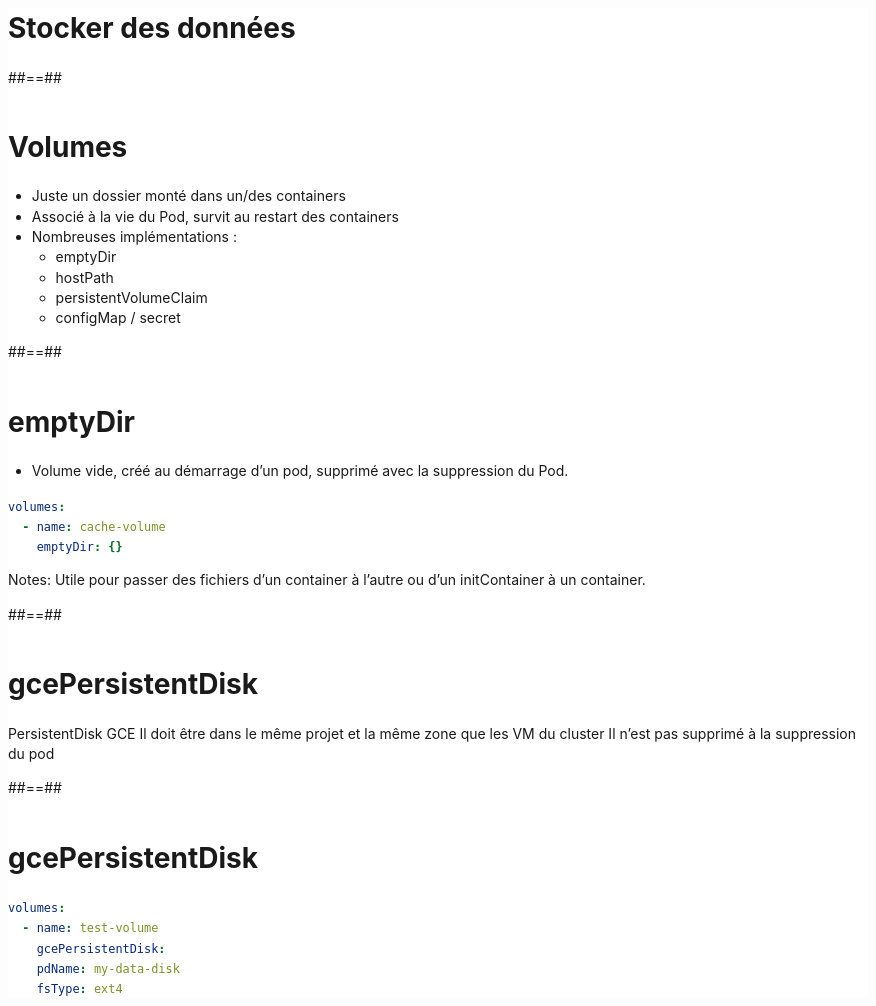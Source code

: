 

# Stocker des données

##==##



# Volumes

- Juste un dossier monté dans un/des containers
- Associé à la vie du Pod, survit au restart des containers
- Nombreuses implémentations :
  - emptyDir
  - hostPath
  - persistentVolumeClaim
  - configMap / secret

##==##



# emptyDir

- Volume vide, créé au démarrage d’un pod, supprimé avec la suppression du Pod.

```yaml
volumes:
  - name: cache-volume
    emptyDir: {}
```



Notes:
Utile pour passer des fichiers d’un container à l’autre ou d’un initContainer à un container.

##==##



# gcePersistentDisk

PersistentDisk GCE
Il doit être dans le même projet et la même zone que les VM du cluster
Il n’est pas supprimé à la suppression du pod

##==##



# gcePersistentDisk

```yaml
volumes:
  - name: test-volume
    gcePersistentDisk:
    pdName: my-data-disk
    fsType: ext4
```
